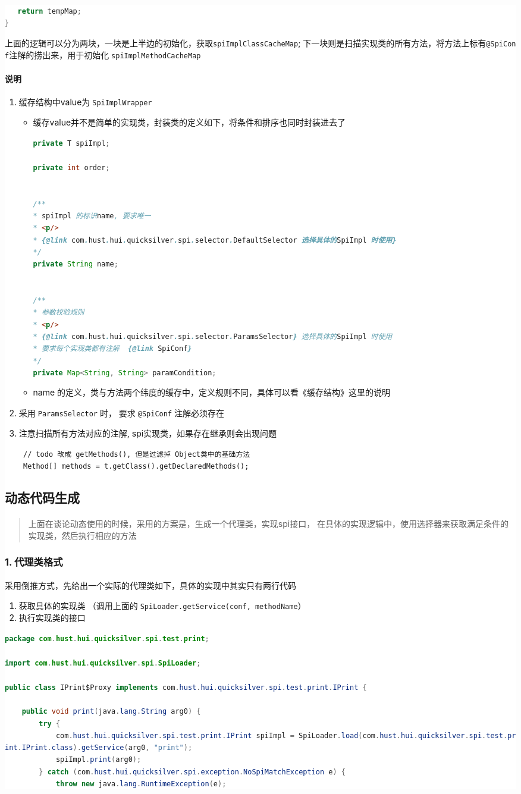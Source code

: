 ```java
   return tempMap;
}
```

上面的逻辑可以分为两块，一块是上半边的初始化，获取`spiImplClassCacheMap`; 
下一块则是扫描实现类的所有方法，将方法上标有`@SpiConf`注解的捞出来，用于初始化 `spiImplMethodCacheMap`

#### 说明

1. 缓存结构中value为  `SpiImplWrapper`
    - 缓存value并不是简单的实现类，封装类的定义如下，将条件和排序也同时封装进去了

        ```java
       private T spiImpl;
       
       private int order;
       
       
       /**
       * spiImpl 的标识name, 要求唯一
       * <p/>
       * {@link com.hust.hui.quicksilver.spi.selector.DefaultSelector 选择具体的SpiImpl 时使用}
       */
       private String name;
       
       
       /**
       * 参数校验规则
       * <p/>
       * {@link com.hust.hui.quicksilver.spi.selector.ParamsSelector} 选择具体的SpiImpl 时使用
       * 要求每个实现类都有注解  {@link SpiConf}
       */
       private Map<String, String> paramCondition;
        ```

    - name 的定义，类与方法两个纬度的缓存中，定义规则不同，具体可以看《缓存结构》这里的说明
    
2. 采用 `ParamsSelector` 时， 要求  `@SpiConf` 注解必须存在

3. 注意扫描所有方法对应的注解, spi实现类，如果存在继承则会出现问题

        // todo 改成 getMethods(), 但是过滤掉 Object类中的基础方法
        Method[] methods = t.getClass().getDeclaredMethods();

## 动态代码生成

> 上面在谈论动态使用的时候，采用的方案是，生成一个代理类，实现spi接口， 在具体的实现逻辑中，使用选择器来获取满足条件的实现类，然后执行相应的方法

### 1. 代理类格式

采用倒推方式，先给出一个实际的代理类如下，具体的实现中其实只有两行代码

1. 获取具体的实现类 （调用上面的 `SpiLoader.getService(conf, methodName`）
2. 执行实现类的接口

```java
package com.hust.hui.quicksilver.spi.test.print;

import com.hust.hui.quicksilver.spi.SpiLoader;

public class IPrint$Proxy implements com.hust.hui.quicksilver.spi.test.print.IPrint {

    public void print(java.lang.String arg0) {
        try {
            com.hust.hui.quicksilver.spi.test.print.IPrint spiImpl = SpiLoader.load(com.hust.hui.quicksilver.spi.test.print.IPrint.class).getService(arg0, "print");
            spiImpl.print(arg0);
        } catch (com.hust.hui.quicksilver.spi.exception.NoSpiMatchException e) {
            throw new java.lang.RuntimeException(e);
```